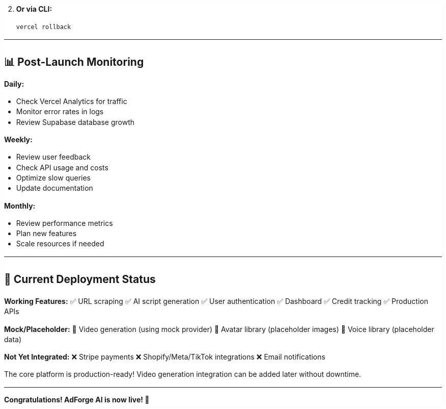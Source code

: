 2. **Or via CLI:**
   ```bash
   vercel rollback
   ```

---

## 📊 Post-Launch Monitoring

**Daily:**
- Check Vercel Analytics for traffic
- Monitor error rates in logs
- Review Supabase database growth

**Weekly:**
- Review user feedback
- Check API usage and costs
- Optimize slow queries
- Update documentation

**Monthly:**
- Review performance metrics
- Plan new features
- Scale resources if needed

---

## 🎯 Current Deployment Status

**Working Features:**
✅ URL scraping
✅ AI script generation
✅ User authentication
✅ Dashboard
✅ Credit tracking
✅ Production APIs

**Mock/Placeholder:**
🚧 Video generation (using mock provider)
🚧 Avatar library (placeholder images)
🚧 Voice library (placeholder data)

**Not Yet Integrated:**
❌ Stripe payments
❌ Shopify/Meta/TikTok integrations
❌ Email notifications

The core platform is production-ready! Video generation integration can be added later without downtime.

---

**Congratulations! AdForge AI is now live! 🎉**
